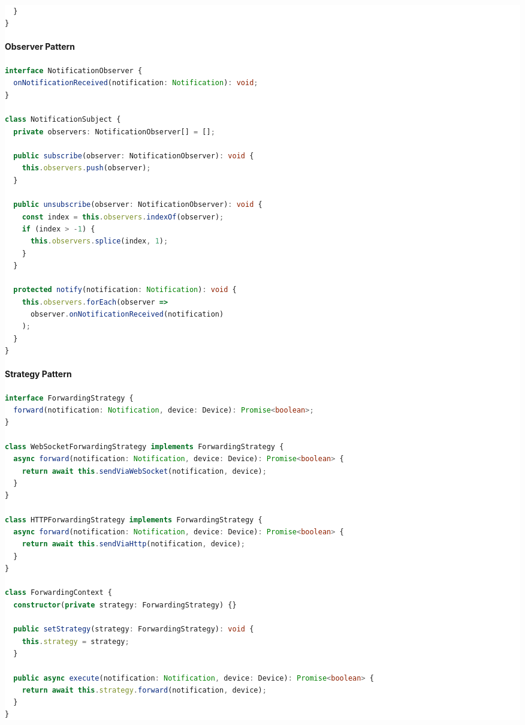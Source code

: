 ```typescript
  }
}
```

#### **Observer Pattern**
```typescript
interface NotificationObserver {
  onNotificationReceived(notification: Notification): void;
}

class NotificationSubject {
  private observers: NotificationObserver[] = [];
  
  public subscribe(observer: NotificationObserver): void {
    this.observers.push(observer);
  }
  
  public unsubscribe(observer: NotificationObserver): void {
    const index = this.observers.indexOf(observer);
    if (index > -1) {
      this.observers.splice(index, 1);
    }
  }
  
  protected notify(notification: Notification): void {
    this.observers.forEach(observer => 
      observer.onNotificationReceived(notification)
    );
  }
}
```

#### **Strategy Pattern**
```typescript
interface ForwardingStrategy {
  forward(notification: Notification, device: Device): Promise<boolean>;
}

class WebSocketForwardingStrategy implements ForwardingStrategy {
  async forward(notification: Notification, device: Device): Promise<boolean> {
    return await this.sendViaWebSocket(notification, device);
  }
}

class HTTPForwardingStrategy implements ForwardingStrategy {
  async forward(notification: Notification, device: Device): Promise<boolean> {
    return await this.sendViaHttp(notification, device);
  }
}

class ForwardingContext {
  constructor(private strategy: ForwardingStrategy) {}
  
  public setStrategy(strategy: ForwardingStrategy): void {
    this.strategy = strategy;
  }
  
  public async execute(notification: Notification, device: Device): Promise<boolean> {
    return await this.strategy.forward(notification, device);
  }
}
```
